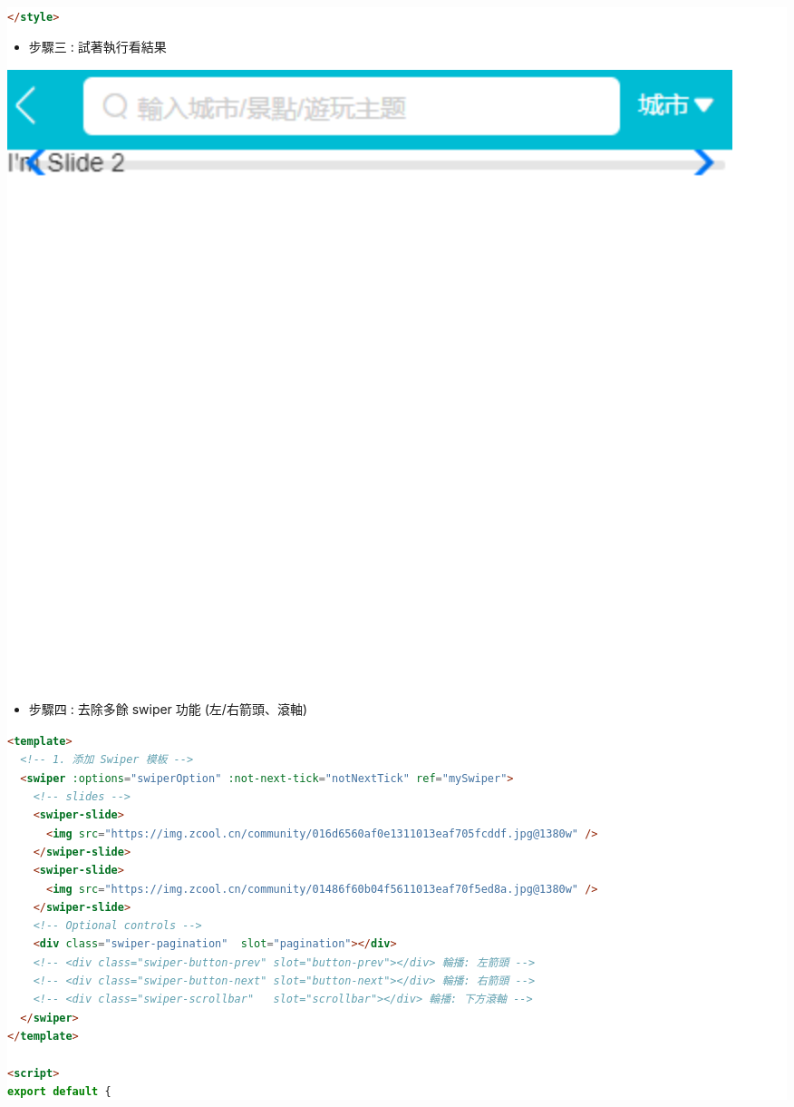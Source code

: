 ```html
</style>

```

- 步驟三 : 試著執行看結果

<img src="./image/01.dio.svg"/>

- 步驟四 : 去除多餘 swiper 功能 (左/右箭頭、滾軸)

```html
<template>
  <!-- 1. 添加 Swiper 模板 -->
  <swiper :options="swiperOption" :not-next-tick="notNextTick" ref="mySwiper">
    <!-- slides -->
    <swiper-slide>
      <img src="https://img.zcool.cn/community/016d6560af0e1311013eaf705fcddf.jpg@1380w" />
    </swiper-slide>
    <swiper-slide>
      <img src="https://img.zcool.cn/community/01486f60b04f5611013eaf70f5ed8a.jpg@1380w" />
    </swiper-slide>
    <!-- Optional controls -->
    <div class="swiper-pagination"  slot="pagination"></div>
    <!-- <div class="swiper-button-prev" slot="button-prev"></div> 輪播: 左箭頭 -->
    <!-- <div class="swiper-button-next" slot="button-next"></div> 輪播: 右箭頭 -->
    <!-- <div class="swiper-scrollbar"   slot="scrollbar"></div> 輪播: 下方滾軸 -->
  </swiper>
</template>

<script>
export default {
```